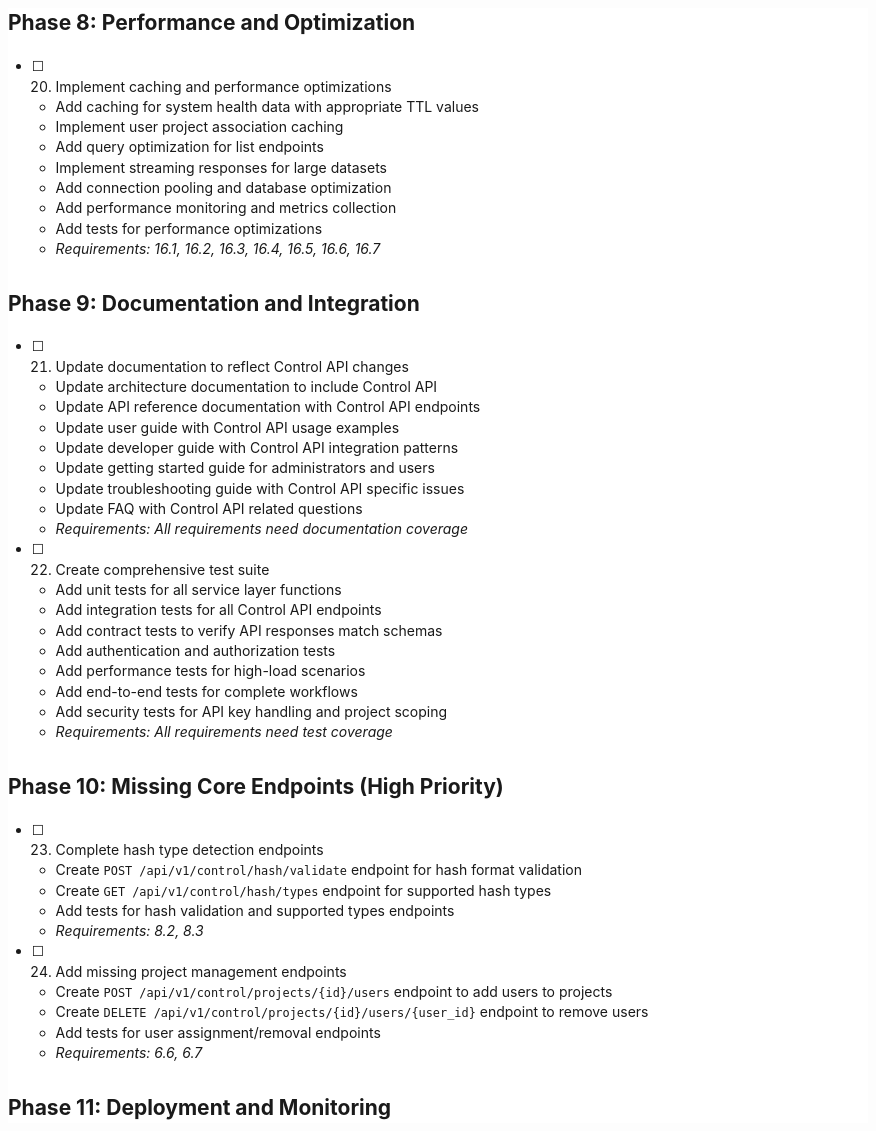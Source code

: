 ## Phase 8: Performance and Optimization

-   [ ] 20. Implement caching and performance optimizations
    -   Add caching for system health data with appropriate TTL values
    -   Implement user project association caching
    -   Add query optimization for list endpoints
    -   Implement streaming responses for large datasets
    -   Add connection pooling and database optimization
    -   Add performance monitoring and metrics collection
    -   Add tests for performance optimizations
    -   _Requirements: 16.1, 16.2, 16.3, 16.4, 16.5, 16.6, 16.7_

## Phase 9: Documentation and Integration

-   [ ] 21. Update documentation to reflect Control API changes

    -   Update architecture documentation to include Control API
    -   Update API reference documentation with Control API endpoints
    -   Update user guide with Control API usage examples
    -   Update developer guide with Control API integration patterns
    -   Update getting started guide for administrators and users
    -   Update troubleshooting guide with Control API specific issues
    -   Update FAQ with Control API related questions
    -   _Requirements: All requirements need documentation coverage_

-   [ ] 22. Create comprehensive test suite
    -   Add unit tests for all service layer functions
    -   Add integration tests for all Control API endpoints
    -   Add contract tests to verify API responses match schemas
    -   Add authentication and authorization tests
    -   Add performance tests for high-load scenarios
    -   Add end-to-end tests for complete workflows
    -   Add security tests for API key handling and project scoping
    -   _Requirements: All requirements need test coverage_

## Phase 10: Missing Core Endpoints (High Priority)

-   [ ] 23. Complete hash type detection endpoints

    -   Create `POST /api/v1/control/hash/validate` endpoint for hash format validation
    -   Create `GET /api/v1/control/hash/types` endpoint for supported hash types
    -   Add tests for hash validation and supported types endpoints
    -   _Requirements: 8.2, 8.3_

-   [ ] 24. Add missing project management endpoints
    -   Create `POST /api/v1/control/projects/{id}/users` endpoint to add users to projects
    -   Create `DELETE /api/v1/control/projects/{id}/users/{user_id}` endpoint to remove users
    -   Add tests for user assignment/removal endpoints
    -   _Requirements: 6.6, 6.7_

## Phase 11: Deployment and Monitoring
